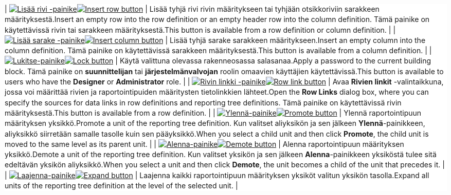 | <span data-ttu-id="5ffd1-333">[![Lisää rivi -painike](./media/insertrowc130389.png)](./media/insertrowc130389.png)</span><span class="sxs-lookup"><span data-stu-id="5ffd1-333">[![Insert row button](./media/insertrowc130389.png)](./media/insertrowc130389.png)</span></span>           | <span data-ttu-id="5ffd1-334">Lisää tyhjä rivi rivin määritykseen tai tyhjään otsikkoriviin sarakkeen määrityksestä.</span><span class="sxs-lookup"><span data-stu-id="5ffd1-334">Insert an empty row into the row definition or an empty header row into the column definition.</span></span> <span data-ttu-id="5ffd1-335">Tämä painike on käytettävissä rivin tai sarakkeen määrityksestä.</span><span class="sxs-lookup"><span data-stu-id="5ffd1-335">This button is available from a row definition or column definition.</span></span>                    |
| <span data-ttu-id="5ffd1-336">[![Lisää sarake -painike](./media/insertcolumnc130389.png)](./media/insertcolumnc130389.png)</span><span class="sxs-lookup"><span data-stu-id="5ffd1-336">[![Insert column button](./media/insertcolumnc130389.png)](./media/insertcolumnc130389.png)</span></span>  | <span data-ttu-id="5ffd1-337">Lisää tyhjä sarake sarakkeen määritykseen.</span><span class="sxs-lookup"><span data-stu-id="5ffd1-337">Insert an empty column into the column definition.</span></span> <span data-ttu-id="5ffd1-338">Tämä painike on käytettävissä sarakkeen määrityksestä.</span><span class="sxs-lookup"><span data-stu-id="5ffd1-338">This button is available from a column definition.</span></span>                                                                                  |
| <span data-ttu-id="5ffd1-339">[![Lukitse-painike](./media/lockc130389.png)](./media/lockc130389.png)</span><span class="sxs-lookup"><span data-stu-id="5ffd1-339">[![Lock button](./media/lockc130389.png)](./media/lockc130389.png)</span></span>                           | <span data-ttu-id="5ffd1-340">Käytä valittuna olevassa rakenneosassa salasanaa.</span><span class="sxs-lookup"><span data-stu-id="5ffd1-340">Apply a password to the current building block.</span></span> <span data-ttu-id="5ffd1-341">Tämä painike on **suunnittelijan** tai **järjestelmänvalvojan** roolin omaavien käyttäjien käytettävissä.</span><span class="sxs-lookup"><span data-stu-id="5ffd1-341">This button is available to users who have the **Designer** or **Administrator** role.</span></span>                                                 |
| <span data-ttu-id="5ffd1-342">[![Rivin linkki -painike](./media/rowlinkc130389.png)](./media/rowlinkc130389.png)</span><span class="sxs-lookup"><span data-stu-id="5ffd1-342">[![Row link button](./media/rowlinkc130389.png)](./media/rowlinkc130389.png)</span></span>                 | <span data-ttu-id="5ffd1-343">Avaa **Rivien linkit** -valintaikkuna, jossa voi määrittää rivien ja raportointipuiden määritysten tietolinkkien lähteet.</span><span class="sxs-lookup"><span data-stu-id="5ffd1-343">Open the **Row Links** dialog box, where you can specify the sources for data links in row definitions and reporting tree definitions.</span></span> <span data-ttu-id="5ffd1-344">Tämä painike on käytettävissä rivin määrityksestä.</span><span class="sxs-lookup"><span data-stu-id="5ffd1-344">This button is available from a row definition.</span></span> |
| <span data-ttu-id="5ffd1-345">[![Ylennä-painike](./media/promotec130389.png)](./media/promotec130389.png)</span><span class="sxs-lookup"><span data-stu-id="5ffd1-345">[![Promote button](./media/promotec130389.png)](./media/promotec130389.png)</span></span>                  | <span data-ttu-id="5ffd1-346">Ylennä raportointipuun määrityksen yksikkö.</span><span class="sxs-lookup"><span data-stu-id="5ffd1-346">Promote a unit of the reporting tree definition.</span></span> <span data-ttu-id="5ffd1-347">Kun valitset aliyksikön ja sen jälkeen **Ylennä**-painikkeen, aliyksikkö siirretään samalle tasolle kuin sen pääyksikkö.</span><span class="sxs-lookup"><span data-stu-id="5ffd1-347">When you select a child unit and then click **Promote**, the child unit is moved to the same level as its parent unit.</span></span>                |
| <span data-ttu-id="5ffd1-348">[![Alenna-painike](./media/demotec130389.png)](./media/demotec130389.png)</span><span class="sxs-lookup"><span data-stu-id="5ffd1-348">[![Demote button](./media/demotec130389.png)](./media/demotec130389.png)</span></span>                     | <span data-ttu-id="5ffd1-349">Alenna raportointipuun määrityksen yksikkö.</span><span class="sxs-lookup"><span data-stu-id="5ffd1-349">Demote a unit of the reporting tree definition.</span></span> <span data-ttu-id="5ffd1-350">Kun valitset yksikön ja sen jälkeen **Alenna**-painikkeen yksiköstä tulee sitä edeltävän yksikön aliyksikkö.</span><span class="sxs-lookup"><span data-stu-id="5ffd1-350">When you select a unit and then click **Demote**, the unit becomes a child of the unit that precedes it.</span></span>                               |
| <span data-ttu-id="5ffd1-351">[![Laajenna-painike](./media/expandtreebuttonc130389.png)](./media/expandtreebuttonc130389.png)</span><span class="sxs-lookup"><span data-stu-id="5ffd1-351">[![Expand button](./media/expandtreebuttonc130389.png)](./media/expandtreebuttonc130389.png)</span></span> | <span data-ttu-id="5ffd1-352">Laajenna kaikki raportointipuun määrityksen yksiköt valitun yksikön tasolla.</span><span class="sxs-lookup"><span data-stu-id="5ffd1-352">Expand all units of the reporting tree definition at the level of the selected unit.</span></span>                                                                                                   |